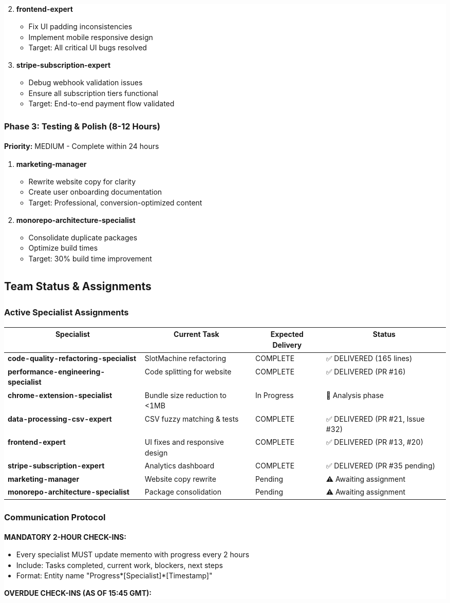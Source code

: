 2. **frontend-expert**
   - Fix UI padding inconsistencies
   - Implement mobile responsive design
   - Target: All critical UI bugs resolved

3. **stripe-subscription-expert**
   - Debug webhook validation issues
   - Ensure all subscription tiers functional
   - Target: End-to-end payment flow validated

### Phase 3: Testing & Polish (8-12 Hours)

**Priority:** MEDIUM - Complete within 24 hours

1. **marketing-manager**
   - Rewrite website copy for clarity
   - Create user onboarding documentation
   - Target: Professional, conversion-optimized content

2. **monorepo-architecture-specialist**
   - Consolidate duplicate packages
   - Optimize build times
   - Target: 30% build time improvement

## Team Status & Assignments

### Active Specialist Assignments

| Specialist                              | Current Task                   | Expected Delivery | Status                           |
| --------------------------------------- | ------------------------------ | ----------------- | -------------------------------- |
| **code-quality-refactoring-specialist** | SlotMachine refactoring        | COMPLETE          | ✅ DELIVERED (165 lines)         |
| **performance-engineering-specialist**  | Code splitting for website     | COMPLETE          | ✅ DELIVERED (PR #16)            |
| **chrome-extension-specialist**         | Bundle size reduction to <1MB  | In Progress       | 🔄 Analysis phase                |
| **data-processing-csv-expert**          | CSV fuzzy matching & tests     | COMPLETE          | ✅ DELIVERED (PR #21, Issue #32) |
| **frontend-expert**                     | UI fixes and responsive design | COMPLETE          | ✅ DELIVERED (PR #13, #20)       |
| **stripe-subscription-expert**          | Analytics dashboard            | COMPLETE          | ✅ DELIVERED (PR #35 pending)    |
| **marketing-manager**                   | Website copy rewrite           | Pending           | ⚠️ Awaiting assignment           |
| **monorepo-architecture-specialist**    | Package consolidation          | Pending           | ⚠️ Awaiting assignment           |

### Communication Protocol

**MANDATORY 2-HOUR CHECK-INS:**

- Every specialist MUST update memento with progress every 2 hours
- Include: Tasks completed, current work, blockers, next steps
- Format: Entity name "Progress*[Specialist]*[Timestamp]"

**OVERDUE CHECK-INS (AS OF 15:45 GMT):**
